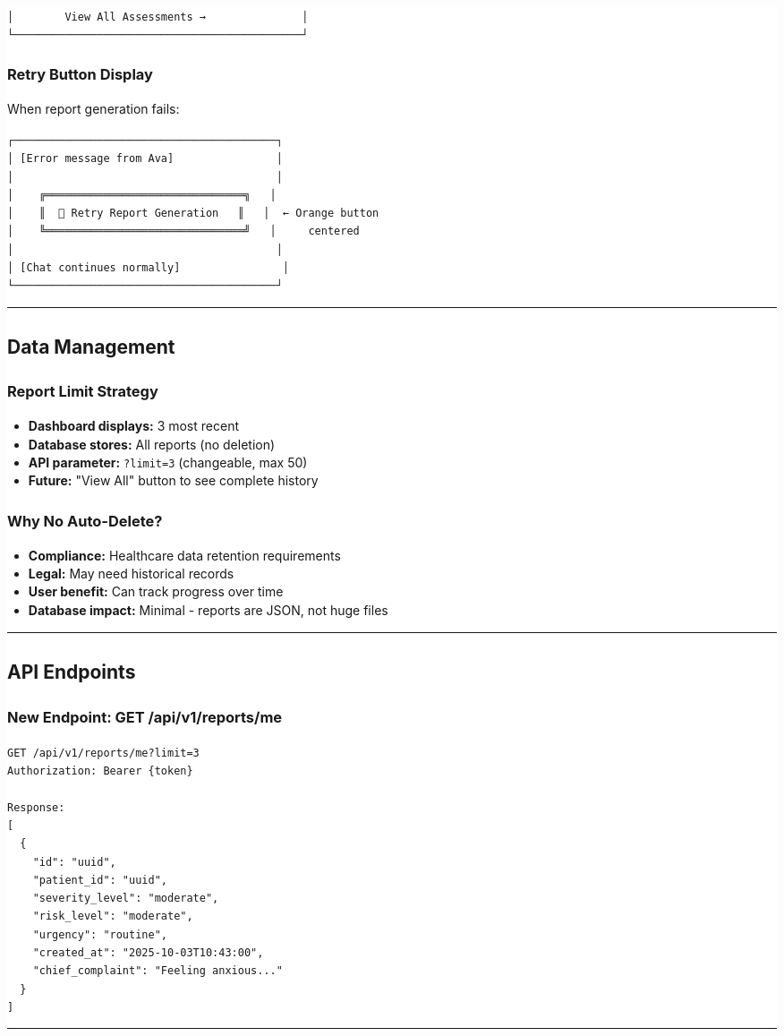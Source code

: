 ```
│        View All Assessments →               │
└─────────────────────────────────────────────┘
```

### Retry Button Display

When report generation fails:
```
┌─────────────────────────────────────────┐
│ [Error message from Ava]                │
│                                         │
│    ╔═══════════════════════════════╗   │
│    ║  🔄 Retry Report Generation   ║   │  ← Orange button
│    ╚═══════════════════════════════╝   │     centered
│                                         │
│ [Chat continues normally]                │
└─────────────────────────────────────────┘
```

---

## Data Management

### Report Limit Strategy
- **Dashboard displays:** 3 most recent
- **Database stores:** All reports (no deletion)
- **API parameter:** `?limit=3` (changeable, max 50)
- **Future:** "View All" button to see complete history

### Why No Auto-Delete?
- **Compliance:** Healthcare data retention requirements
- **Legal:** May need historical records
- **User benefit:** Can track progress over time
- **Database impact:** Minimal - reports are JSON, not huge files

---

## API Endpoints

### New Endpoint: GET /api/v1/reports/me
```
GET /api/v1/reports/me?limit=3
Authorization: Bearer {token}

Response:
[
  {
    "id": "uuid",
    "patient_id": "uuid",
    "severity_level": "moderate",
    "risk_level": "moderate",
    "urgency": "routine",
    "created_at": "2025-10-03T10:43:00",
    "chief_complaint": "Feeling anxious..."
  }
]
```

---